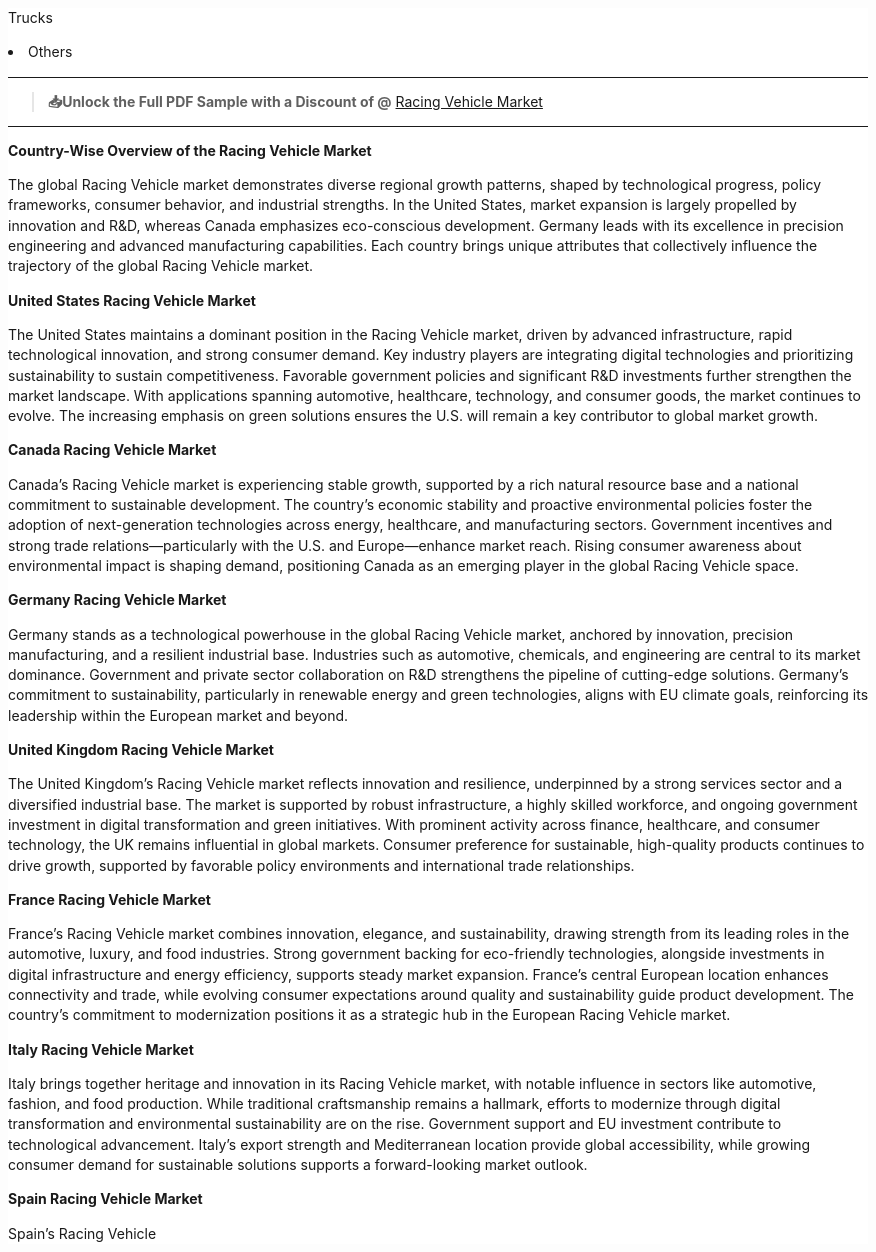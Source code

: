 Trucks</li><li>Others</li></ul></p><hr /><blockquote><p><strong>📥Unlock the Full PDF Sample with a Discount of @</strong> <a href="https://www.marketresearchintellect.com/ask-for-discount/?rid=335769&amp;utm_source=Github-April&amp;utm_medium=049">Racing Vehicle Market</a></p></blockquote><hr /><p class="" data-start="217" data-end="261"><strong data-start="217" data-end="261">Country-Wise Overview of the Racing Vehicle Market</strong></p><p class="" data-start="263" data-end="774">The global Racing Vehicle market demonstrates diverse regional growth patterns, shaped by technological progress, policy frameworks, consumer behavior, and industrial strengths. In the United States, market expansion is largely propelled by innovation and R&amp;D, whereas Canada emphasizes eco-conscious development. Germany leads with its excellence in precision engineering and advanced manufacturing capabilities. Each country brings unique attributes that collectively influence the trajectory of the global Racing Vehicle market.</p><p class="" data-start="776" data-end="1421"><strong data-start="776" data-end="805">United States Racing Vehicle Market</strong></p><p class="" data-start="776" data-end="1421">The United States maintains a dominant position in the Racing Vehicle market, driven by advanced infrastructure, rapid technological innovation, and strong consumer demand. Key industry players are integrating digital technologies and prioritizing sustainability to sustain competitiveness. Favorable government policies and significant R&amp;D investments further strengthen the market landscape. With applications spanning automotive, healthcare, technology, and consumer goods, the market continues to evolve. The increasing emphasis on green solutions ensures the U.S. will remain a key contributor to global market growth.</p><p class="" data-start="1423" data-end="2019"><strong data-start="1423" data-end="1445">Canada Racing Vehicle Market</strong></p><p class="" data-start="1423" data-end="2019">Canada&rsquo;s Racing Vehicle market is experiencing stable growth, supported by a rich natural resource base and a national commitment to sustainable development. The country&rsquo;s economic stability and proactive environmental policies foster the adoption of next-generation technologies across energy, healthcare, and manufacturing sectors. Government incentives and strong trade relations&mdash;particularly with the U.S. and Europe&mdash;enhance market reach. Rising consumer awareness about environmental impact is shaping demand, positioning Canada as an emerging player in the global Racing Vehicle space.</p><p class="" data-start="2021" data-end="2591"><strong data-start="2021" data-end="2044">Germany Racing Vehicle Market</strong></p><p class="" data-start="2021" data-end="2591">Germany stands as a technological powerhouse in the global Racing Vehicle market, anchored by innovation, precision manufacturing, and a resilient industrial base. Industries such as automotive, chemicals, and engineering are central to its market dominance. Government and private sector collaboration on R&amp;D strengthens the pipeline of cutting-edge solutions. Germany&rsquo;s commitment to sustainability, particularly in renewable energy and green technologies, aligns with EU climate goals, reinforcing its leadership within the European market and beyond.</p><p class="" data-start="2593" data-end="3221"><strong data-start="2593" data-end="2623">United Kingdom Racing Vehicle Market</strong></p><p class="" data-start="2593" data-end="3221">The United Kingdom&rsquo;s Racing Vehicle market reflects innovation and resilience, underpinned by a strong services sector and a diversified industrial base. The market is supported by robust infrastructure, a highly skilled workforce, and ongoing government investment in digital transformation and green initiatives. With prominent activity across finance, healthcare, and consumer technology, the UK remains influential in global markets. Consumer preference for sustainable, high-quality products continues to drive growth, supported by favorable policy environments and international trade relationships.</p><p class="" data-start="3223" data-end="3838"><strong data-start="3223" data-end="3245">France Racing Vehicle Market</strong></p><p class="" data-start="3223" data-end="3838">France&rsquo;s Racing Vehicle market combines innovation, elegance, and sustainability, drawing strength from its leading roles in the automotive, luxury, and food industries. Strong government backing for eco-friendly technologies, alongside investments in digital infrastructure and energy efficiency, supports steady market expansion. France&rsquo;s central European location enhances connectivity and trade, while evolving consumer expectations around quality and sustainability guide product development. The country&rsquo;s commitment to modernization positions it as a strategic hub in the European Racing Vehicle market.</p><p class="" data-start="3840" data-end="4422"><strong data-start="3840" data-end="3861">Italy Racing Vehicle Market</strong></p><p class="" data-start="3840" data-end="4422">Italy brings together heritage and innovation in its Racing Vehicle market, with notable influence in sectors like automotive, fashion, and food production. While traditional craftsmanship remains a hallmark, efforts to modernize through digital transformation and environmental sustainability are on the rise. Government support and EU investment contribute to technological advancement. Italy&rsquo;s export strength and Mediterranean location provide global accessibility, while growing consumer demand for sustainable solutions supports a forward-looking market outlook.</p><p class="" data-start="4424" data-end="4975"><strong data-start="4424" data-end="4445">Spain Racing Vehicle Market</strong></p><p class="" data-start="4424" data-end="4975">Spain&rsquo;s Racing Vehicle